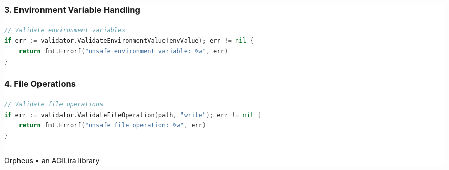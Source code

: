 ### 3. Environment Variable Handling
```go
// Validate environment variables
if err := validator.ValidateEnvironmentValue(envValue); err != nil {
    return fmt.Errorf("unsafe environment variable: %w", err)
}
```

### 4. File Operations
```go
// Validate file operations
if err := validator.ValidateFileOperation(path, "write"); err != nil {
    return fmt.Errorf("unsafe file operation: %w", err)
}
```
---

Orpheus • an AGILira library